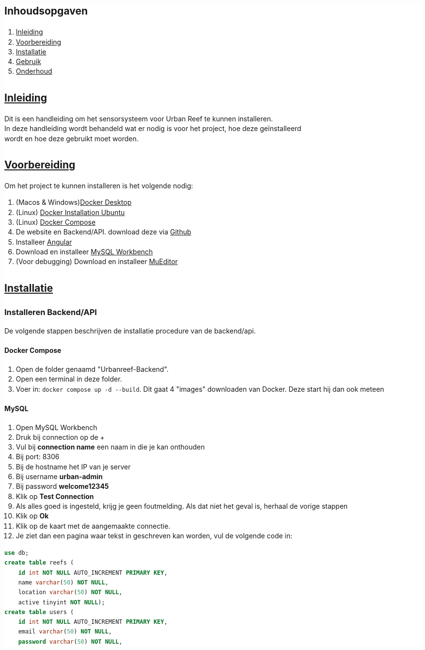 
## Inhoudsopgaven  
1. [Inleiding](#inleiding)  
2. [Voorbereiding](#voorbereiding)  
3. [Installatie](#installatie)  
4. [Gebruik](#gebruik)
5. [Onderhoud](#onderhoud)
  
## [Inleiding](#)
Dit is een handleiding om het sensorsysteem voor Urban Reef te kunnen installeren.    
In deze handleiding wordt behandeld wat er nodig is voor het project, hoe deze geïnstalleerd   
wordt en hoe deze gebruikt moet worden.  
  
## [Voorbereiding](#)  
Om het project te kunnen installeren is het volgende nodig:    
1. (Macos & Windows)[Docker Desktop](https://www.docker.com/get-started/)  
2. (Linux) [Docker Installation Ubuntu](https://docs.docker.com/engine/install/ubuntu/)  
3. (Linux) [Docker Compose](https://docs.docker.com/compose/install/linux/#install-using-the-repository)  
4. De website en Backend/API. download deze via [Github](https://github.com/FrostyDog132/Project5-6UrbanReef)  
5. Installeer [Angular](https://angular.io/tutorial/first-app)  
6. Download en installeer [MySQL Workbench](https://dev.mysql.com/downloads/workbench/)  
7. (Voor debugging) Download en installeer [MuEditor](https://codewith.mu/en/download) 
  
## [Installatie](#) 
### Installeren Backend/API    
De volgende stappen beschrijven de installatie procedure van de backend/api.    
#### Docker Compose    
1. Open de folder genaamd "Urbanreef-Backend".  
2. Open een terminal in deze folder.  
3. Voer in: ``docker compose up -d --build``. Dit gaat 4 "images" downloaden van Docker. Deze start hij dan ook meteen 
<div style="page-break-after: always"></div>

#### MySQL    
1. Open MySQL Workbench  
2. Druk bij connection op de +  
3. Vul bij **connection name** een naam in die je kan onthouden  
4. Bij port: 8306  
5. Bij de hostname het IP van je server  
6. Bij username **urban-admin**  
7. Bij password **welcome12345**  
8. Klik op **Test Connection**  
9. Als alles goed is ingesteld, krijg je geen foutmelding. Als dat niet het geval is, herhaal de vorige stappen  
10. Klik op **Ok**  
11. Klik op de kaart met de aangemaakte connectie.  
12. Je ziet dan een pagina waar tekst in geschreven kan worden, vul de volgende code in:  
```SQL  
use db;   
create table reefs (  
    id int NOT NULL AUTO_INCREMENT PRIMARY KEY,    
    name varchar(50) NOT NULL,    
    location varchar(50) NOT NULL,    
    active tinyint NOT NULL);  
create table users (  
    id int NOT NULL AUTO_INCREMENT PRIMARY KEY,    
    email varchar(50) NOT NULL,    
    password varchar(50) NOT NULL,    
```